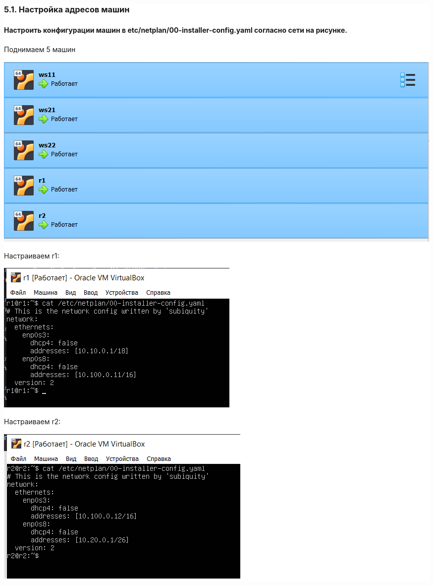 ### 5.1. Настройка адресов машин

#### Настроить конфигурации машин в etc/netplan/00-installer-config.yaml согласно сети на рисунке.

Поднимаем 5 машин

![5vir](src/sreen/5vir.PNG)

Настраиваем r1:

![r1](src/sreen/r1.PNG)

Настраиваем r2:

![r2](src/sreen/r2.PNG)
